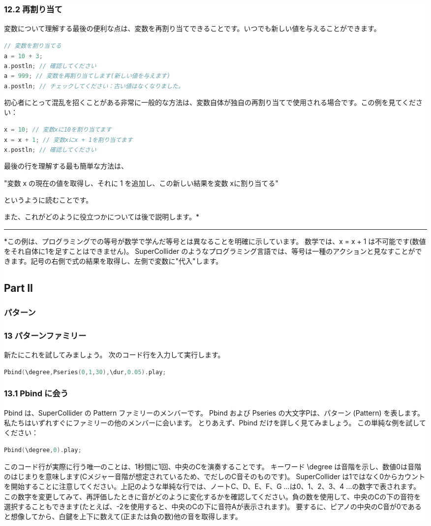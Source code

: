 ###  12.2 再割り当て

変数について理解する最後の便利な点は、変数を再割り当てできることです。いつでも新しい値を与えることができます。

```c
// 変数を割り当てる
a = 10 + 3;
a.postln; // 確認してください
a = 999; // 変数を再割り当てします(新しい値を与えます)
a.postln; // チェックしてください：古い値はなくなりました。
```

初心者にとって混乱を招くことがある非常に一般的な方法は、変数自体が独自の再割り当てで使用される場合です。この例を見てください： 

```c
x = 10; // 変数xに10を割り当てます
x = x + 1; // 変数xにx + 1を割り当てます
x.postln; // 確認してください
```

最後の行を理解する最も簡単な方法は、

"変数 x の現在の値を取得し、それに 1 を追加し、この新しい結果を変数 xに割り当てる"

というように読むことです。

また、これがどのように役立つかについては後で説明します。*

------

*この例は、プログラミングでの等号が数学で学んだ等号とは異なることを明確に示しています。 数学では、x = x + 1 は不可能です(数値をそれ自体に1を足すことはできません)。 SuperCollider のようなプログラミング言語では、等号は一種のアクションと見なすことができます。記号の右側で式の結果を取得し、左側で変数に"代入"します。

## Part II

### パターン

### 13 パターンファミリー

新たにこれを試してみましょう。 次のコード行を入力して実行します。 

```c
Pbind(\degree,Pseries(0,1,30),\dur,0.05).play;
```



### 13.1 Pbind に会う

Pbind は、SuperCollider の Pattern ファミリーのメンバーです。 Pbind および Pseries の大文字Pは、パターン (Pattern) を表します。 私たちはいずれすぐにファミリーの他のメンバーに会います。 とりあえず、Pbind だけを詳しく見てみましょう。 この単純な例を試してください：

```c
Pbind(\degree,0).play;
```

このコード行が実際に行う唯一のことは、1秒間に1回、中央のCを演奏することです。 キーワード \degree は音階を示し、数値0は音階のはじまりを意味します(Cメジャー音階が想定されているため、でだしのC音そのものです)。 SuperCollider は1ではなく0からカウントを開始することに注意してください。上記のような単純な行では、ノートC、D、E、F、G ...は0、1、2、3、4 ...の数字で表されます。この数字を変更してみて、再評価したときに音がどのように変化するかを確認してください。負の数を使用して、中央のCの下の音符を選択することもできます(たとえば、-2を使用すると、中央のCの下に音符Aが表示されます)。 要するに、ピアノの中央のC音が0であると想像してから、白鍵を上下に数えて(正または負の数)他の音を取得します。
